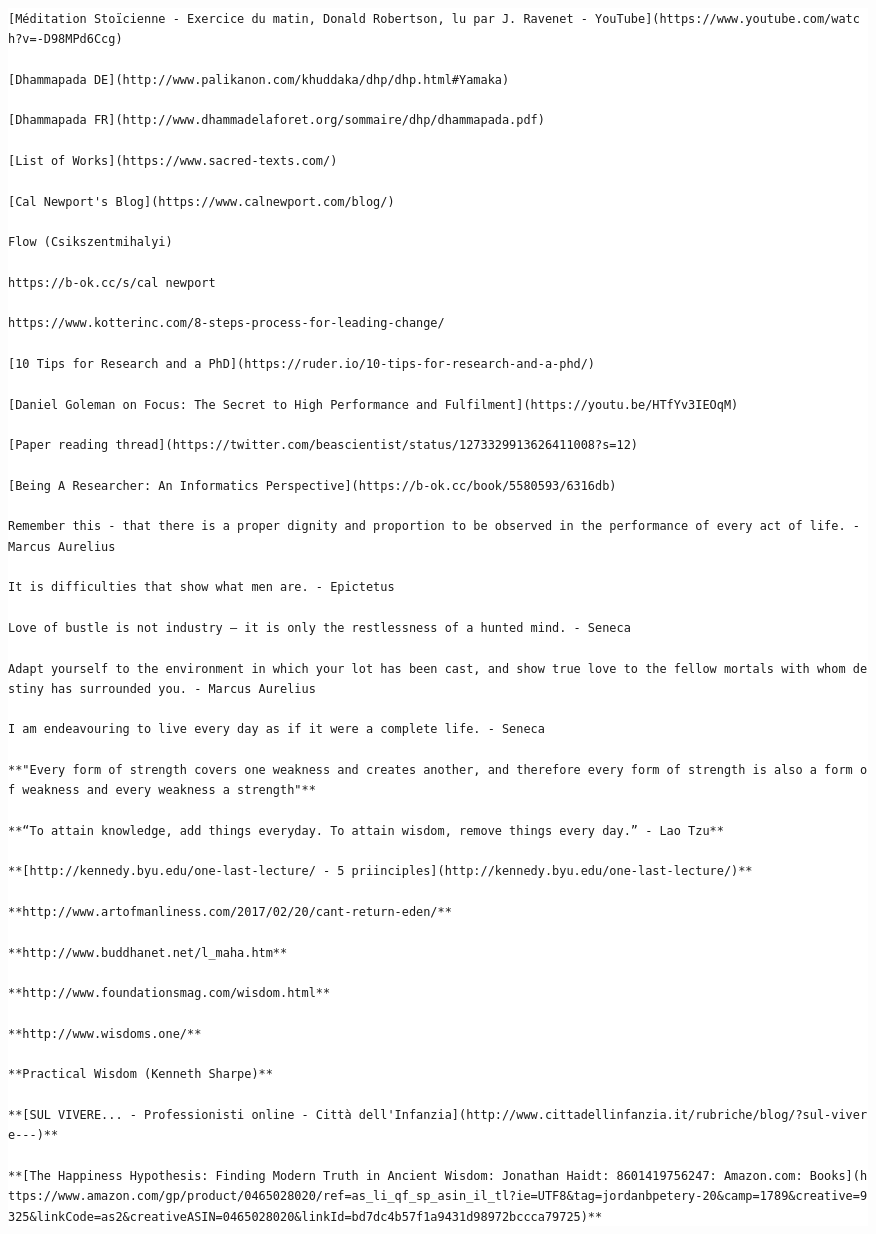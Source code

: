     [Méditation Stoïcienne - Exercice du matin, Donald Robertson, lu par J. Ravenet - YouTube](https://www.youtube.com/watch?v=-D98MPd6Ccg)
    
    [Dhammapada DE](http://www.palikanon.com/khuddaka/dhp/dhp.html#Yamaka)
    
    [Dhammapada FR](http://www.dhammadelaforet.org/sommaire/dhp/dhammapada.pdf)
    
    [List of Works](https://www.sacred-texts.com/)
    
    [Cal Newport's Blog](https://www.calnewport.com/blog/)
    
    Flow (Csikszentmihalyi)
    
    https://b-ok.cc/s/cal newport
    
    https://www.kotterinc.com/8-steps-process-for-leading-change/
    
    [10 Tips for Research and a PhD](https://ruder.io/10-tips-for-research-and-a-phd/)
    
    [Daniel Goleman on Focus: The Secret to High Performance and Fulfilment](https://youtu.be/HTfYv3IEOqM)
    
    [Paper reading thread](https://twitter.com/beascientist/status/1273329913626411008?s=12)
    
    [Being A Researcher: An Informatics Perspective](https://b-ok.cc/book/5580593/6316db)
    
    Remember this - that there is a proper dignity and proportion to be observed in the performance of every act of life. - Marcus Aurelius
    
    It is difficulties that show what men are. - Epictetus
    
    Love of bustle is not industry – it is only the restlessness of a hunted mind. - Seneca
    
    Adapt yourself to the environment in which your lot has been cast, and show true love to the fellow mortals with whom destiny has surrounded you. - Marcus Aurelius
    
    I am endeavouring to live every day as if it were a complete life. - Seneca
    
    **"Every form of strength covers one weakness and creates another, and therefore every form of strength is also a form of weakness and every weakness a strength"**
    
    **“To attain knowledge, add things everyday. To attain wisdom, remove things every day.” - Lao Tzu**
    
    **[http://kennedy.byu.edu/one-last-lecture/ - 5 priinciples](http://kennedy.byu.edu/one-last-lecture/)**
    
    **http://www.artofmanliness.com/2017/02/20/cant-return-eden/**
    
    **http://www.buddhanet.net/l_maha.htm**
    
    **http://www.foundationsmag.com/wisdom.html**
    
    **http://www.wisdoms.one/**
    
    **Practical Wisdom (Kenneth Sharpe)**
    
    **[SUL VIVERE... - Professionisti online - Città dell'Infanzia](http://www.cittadellinfanzia.it/rubriche/blog/?sul-vivere---)**
    
    **[The Happiness Hypothesis: Finding Modern Truth in Ancient Wisdom: Jonathan Haidt: 8601419756247: Amazon.com: Books](https://www.amazon.com/gp/product/0465028020/ref=as_li_qf_sp_asin_il_tl?ie=UTF8&tag=jordanbpetery-20&camp=1789&creative=9325&linkCode=as2&creativeASIN=0465028020&linkId=bd7dc4b57f1a9431d98972bccca79725)**
    